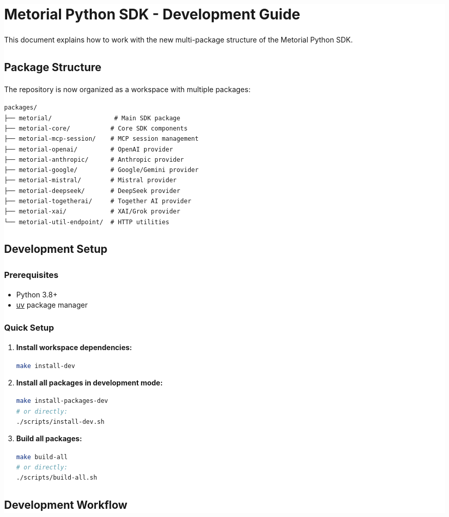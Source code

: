 # Metorial Python SDK - Development Guide

This document explains how to work with the new multi-package structure of the Metorial Python SDK.

## Package Structure

The repository is now organized as a workspace with multiple packages:

```
packages/
├── metorial/                 # Main SDK package
├── metorial-core/           # Core SDK components
├── metorial-mcp-session/    # MCP session management
├── metorial-openai/         # OpenAI provider
├── metorial-anthropic/      # Anthropic provider
├── metorial-google/         # Google/Gemini provider
├── metorial-mistral/        # Mistral provider
├── metorial-deepseek/       # DeepSeek provider
├── metorial-togetherai/     # Together AI provider
├── metorial-xai/            # XAI/Grok provider
└── metorial-util-endpoint/  # HTTP utilities
```

## Development Setup

### Prerequisites

- Python 3.8+
- [uv](https://github.com/astral-sh/uv) package manager

### Quick Setup

1. **Install workspace dependencies:**
   ```bash
   make install-dev
   ```

2. **Install all packages in development mode:**
   ```bash
   make install-packages-dev
   # or directly:
   ./scripts/install-dev.sh
   ```

3. **Build all packages:**
   ```bash
   make build-all
   # or directly:
   ./scripts/build-all.sh
   ```

## Development Workflow
